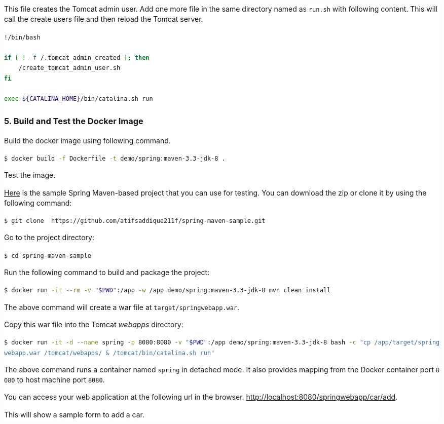 This file creates the Tomcat admin user.
Add one more file in the same directory named as `run.sh` with following content. This will call the create users file and then reload the Tomcat server.

```bash
!/bin/bash

if [ ! -f /.tomcat_admin_created ]; then
    /create_tomcat_admin_user.sh
fi

exec ${CATALINA_HOME}/bin/catalina.sh run
```

### 5. Build and Test the Docker Image

Build the docker image using following command.

```bash
$ docker build -f Dockerfile -t demo/spring:maven-3.3-jdk-8 .
```

Test the image.

[Here](https://github.com/atifsaddique211f/spring-maven-sample.git) is the sample Spring Maven-based project that you can use for testing. You can download the zip or clone it by using the following command:

```bash
$ git clone  https://github.com/atifsaddique211f/spring-maven-sample.git
```

Go to the project directory:

```bash
$ cd spring-maven-sample
```

Run the following command to build and package the project:

```bash
$ docker run -it --rm -v "$PWD":/app -w /app demo/spring:maven-3.3-jdk-8 mvn clean install
```

The above command will create a war file at `target/springwebapp.war`.

Copy this war file into the Tomcat *webapps* directory:

```bash
$ docker run -it -d --name spring -p 8080:8080 -v "$PWD":/app demo/spring:maven-3.3-jdk-8 bash -c "cp /app/target/springwebapp.war /tomcat/webapps/ & /tomcat/bin/catalina.sh run"
```

The above command runs a container named `spring` in detached mode. It also provides mapping from the Docker container port `8080` to host machine port `8080`.

You can access your web application at the following url in the browser.
[http://localhost:8080/springwebapp/car/add](http://localhost:8080/springwebapp/car/add).

This will show a sample form to add a car.
